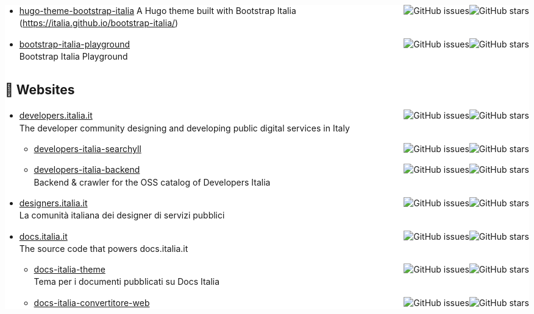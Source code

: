 - [hugo-theme-bootstrap-italia](https://github.com/italia/hugo-theme-bootstrap-italia)
  <img align="right" src="https://img.shields.io/github/stars/italia/hugo-theme-bootstrap-italia?label=%E2%AD%90%EF%B8%8F&logo=github" alt="GitHub stars">
  <img align="right" src="https://img.shields.io/github/issues/italia/hugo-theme-bootstrap-italia" alt="GitHub issues">
  A Hugo theme built with Bootstrap Italia (https://italia.github.io/bootstrap-italia/)

- [bootstrap-italia-playground](https://github.com/italia/bootstrap-italia-playground)
  <img align="right" src="https://img.shields.io/github/stars/italia/bootstrap-italia-playground?label=%E2%AD%90%EF%B8%8F&logo=github" alt="GitHub stars">
  <img align="right" src="https://img.shields.io/github/issues/italia/bootstrap-italia-playground" alt="GitHub issues">\
  Bootstrap Italia Playground

## 🔗 Websites

- [developers.italia.it](https://github.com/italia/developers.italia.it)
  <img align="right" src="https://img.shields.io/github/stars/italia/developers.italia.it?label=%E2%AD%90%EF%B8%8F&logo=github" alt="GitHub stars">
  <img align="right" src="https://img.shields.io/github/issues/italia/developers.italia.it" alt="GitHub issues">\
  The developer community designing and developing public digital services in Italy
  - [developers-italia-searchyll](https://github.com/italia/developers-italia-searchyll)
    <img align="right" src="https://img.shields.io/github/stars/italia/developers-italia-searchyll?label=%E2%AD%90%EF%B8%8F&logo=github" alt="GitHub stars">
    <img align="right" src="https://img.shields.io/github/issues/italia/developers-italia-searchyll" alt="GitHub issues">
      
  - [developers-italia-backend](https://github.com/italia/developers-italia-backend)
    <img align="right" src="https://img.shields.io/github/stars/italia/developers-italia-backend?label=%E2%AD%90%EF%B8%8F&logo=github" alt="GitHub stars">
    <img align="right" src="https://img.shields.io/github/issues/italia/developers-italia-backend" alt="GitHub issues">\
     Backend & crawler for the OSS catalog of Developers Italia

- [designers.italia.it](https://github.com/italia/designers.italia.it)
  <img align="right" src="https://img.shields.io/github/stars/italia/designers.italia.it?label=%E2%AD%90%EF%B8%8F&logo=github" alt="GitHub stars">
  <img align="right" src="https://img.shields.io/github/issues/italia/designers.italia.it" alt="GitHub issues">\
  La comunità italiana dei designer di servizi pubblici

- [docs.italia.it](https://github.com/italia/docs.italia.it)
  <img align="right" src="https://img.shields.io/github/stars/italia/docs.italia.it?label=%E2%AD%90%EF%B8%8F&logo=github" alt="GitHub stars">
  <img align="right" src="https://img.shields.io/github/issues/italia/docs.italia.it" alt="GitHub issues">\
  The source code that powers docs.italia.it

  - [docs-italia-theme](https://github.com/italia/docs-italia-theme)
    <img align="right" src="https://img.shields.io/github/stars/italia/docs-italia-theme?label=%E2%AD%90%EF%B8%8F&logo=github" alt="GitHub stars">
    <img align="right" src="https://img.shields.io/github/issues/italia/docs-italia-theme" alt="GitHub issues">\
    Tema per i documenti pubblicati su Docs Italia

  - [docs-italia-convertitore-web](https://github.com/italia/docs-italia-convertitore-web)
    <img align="right" src="https://img.shields.io/github/stars/italia/docs-italia-convertitore-web?label=%E2%AD%90%EF%B8%8F&logo=github" alt="GitHub stars">
    <img align="right" src="https://img.shields.io/github/issues/italia/docs-italia-convertitore-web" alt="GitHub issues">
      
